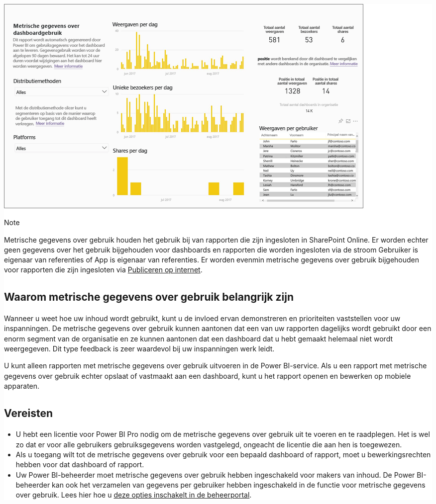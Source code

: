 ![Rapport voor metrische gegevens over gebruik](media/service-usage-metrics/power-bi-dashboard-usage-metrics-update-3.png)

> [!NOTE]
> Metrische gegevens over gebruik houden het gebruik bij van rapporten die zijn ingesloten in SharePoint Online. Er worden echter geen gegevens over het gebruik bijgehouden voor dashboards en rapporten die worden ingesloten via de stroom Gebruiker is eigenaar van referenties of App is eigenaar van referenties. Er worden evenmin metrische gegevens over gebruik bijgehouden voor rapporten die zijn ingesloten via [Publiceren op internet](service-publish-to-web.md).

## <a name="why-usage-metrics-are-important"></a>Waarom metrische gegevens over gebruik belangrijk zijn

Wanneer u weet hoe uw inhoud wordt gebruikt, kunt u de invloed ervan demonstreren en prioriteiten vaststellen voor uw inspanningen. De metrische gegevens over gebruik kunnen aantonen dat een van uw rapporten dagelijks wordt gebruikt door een enorm segment van de organisatie en ze kunnen aantonen dat een dashboard dat u hebt gemaakt helemaal niet wordt weergegeven. Dit type feedback is zeer waardevol bij uw inspanningen werk leidt.

U kunt alleen rapporten met metrische gegevens over gebruik uitvoeren in de Power BI-service. Als u een rapport met metrische gegevens over gebruik echter opslaat of vastmaakt aan een dashboard, kunt u het rapport openen en bewerken op mobiele apparaten.

## <a name="prerequisites"></a>Vereisten

- U hebt een licentie voor Power BI Pro nodig om de metrische gegevens over gebruik uit te voeren en te raadplegen. Het is wel zo dat er voor alle gebruikers gebruiksgegevens worden vastgelegd, ongeacht de licentie die aan hen is toegewezen.
- Als u toegang wilt tot de metrische gegevens over gebruik voor een bepaald dashboard of rapport, moet u bewerkingsrechten hebben voor dat dashboard of rapport.
- Uw Power BI-beheerder moet metrische gegevens over gebruik hebben ingeschakeld voor makers van inhoud. De Power BI-beheerder kan ook het verzamelen van gegevens per gebruiker hebben ingeschakeld in de functie voor metrische gegevens over gebruik. Lees hier hoe u [deze opties inschakelt in de beheerportal](../admin/service-admin-portal.md#control-usage-metrics). 
